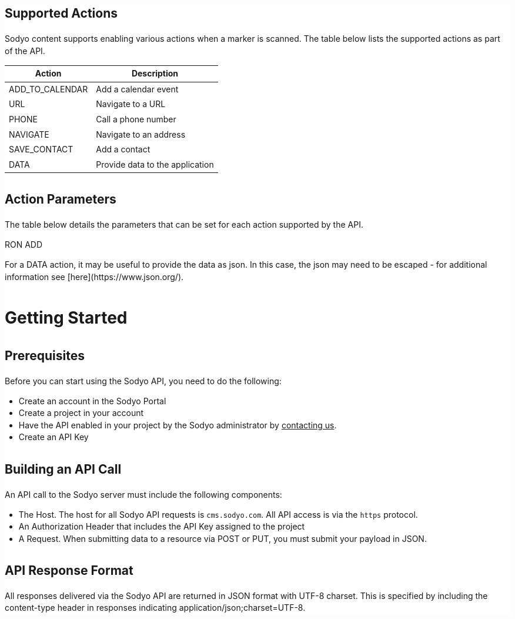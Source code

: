 ## Supported Actions
Sodyo content supports enabling various actions when a marker is scanned. The table below lists the supported actions as part of the API.

| Action		| Description				| 
|-----------------	|--------------------------------	|
| ADD_TO_CALENDAR	| Add a calendar event			|
| URL             	| Navigate to a URL			|
| PHONE           	| Call a phone number             	| 
| NAVIGATE        	| Navigate to an address          	| 
| SAVE_CONTACT    	| Add a contact                   	| 
| DATA            	| Provide data to the application 	| 


## Action Parameters
The table below details the parameters that can be set for each action supported by the API.

RON ADD



<aside class="notice">For a DATA action, it may be useful to provide the data as json. In this case, the json may need to be escaped - for additional information see [here](https://www.json.org/).</aside>

# Getting Started

## Prerequisites
Before you can start using the Sodyo API, you need to do the following:

* Create an account in the Sodyo Portal
* Create a project in your account
* Have the API enabled in your project by the Sodyo administrator by [contacting us](mailto:portalsupport@sodyo.com).
* Create an API Key

## Building an API Call
An API call to the Sodyo server must include the following components:

* The Host. The host for all Sodyo API requests is <code>cms.sodyo.com</code>. All API access is via the <code>https</code> protocol.
* An Authorization Header that includes the API Key assigned to the project
* A Request. When submitting data to a resource via POST or PUT, you must submit your payload in JSON.

## API Response Format
All responses delivered via the Sodyo API are returned in JSON format with UTF-8 charset. This is specified by including the content-type header in responses indicating application/json;charset=UTF-8.
